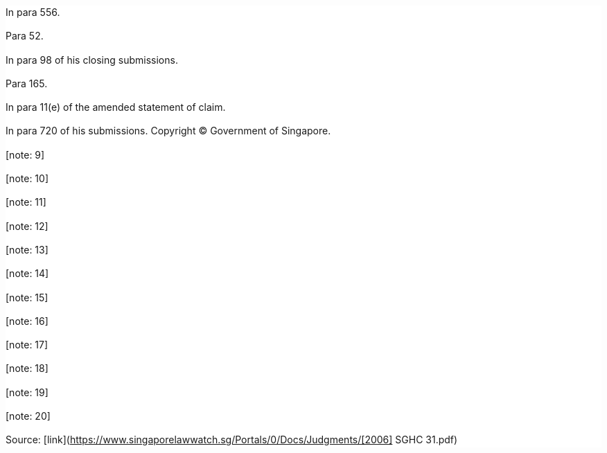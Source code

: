  In para 556. 

 Para 52. 

 In para 98 of his closing submissions. 

 Para 165. 

 In para 11(e) of the amended statement of claim. 

 In para 720 of his submissions. Copyright © Government of Singapore. 

[note: 9] 

[note: 10] 

[note: 11] 

[note: 12] 

[note: 13] 

[note: 14] 

[note: 15] 

[note: 16] 

[note: 17] 

[note: 18] 

[note: 19] 

[note: 20] 


Source: [link](https://www.singaporelawwatch.sg/Portals/0/Docs/Judgments/[2006] SGHC 31.pdf)

